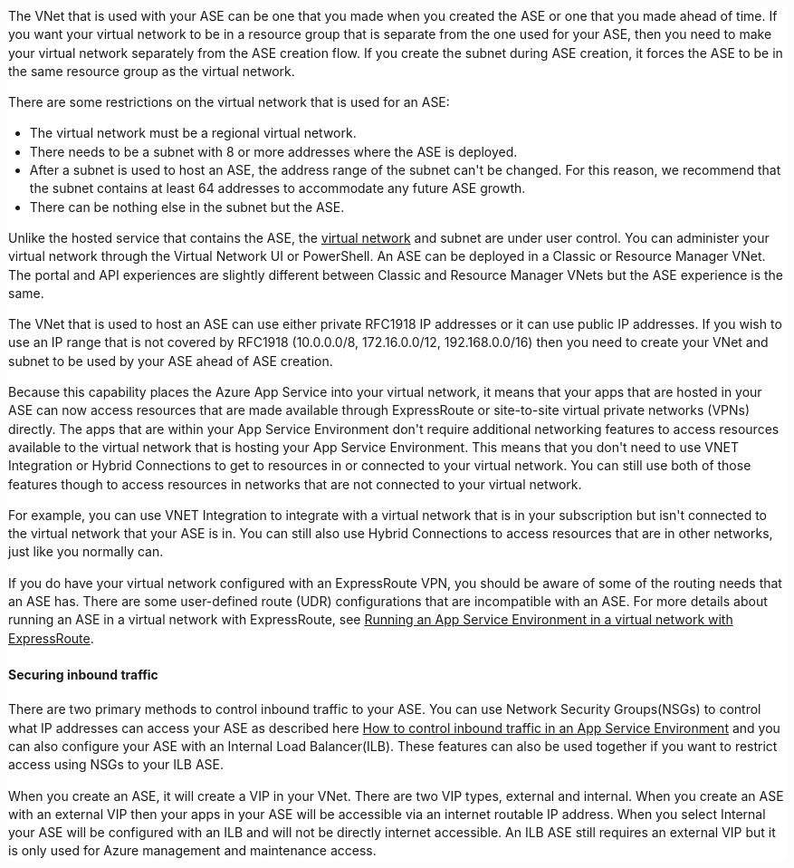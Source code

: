 The VNet that is used with your ASE can be one that you made when you created the ASE or one that you made ahead of time. If you want your virtual network to be in a resource group that is separate from the one used for your ASE, then you need to make your virtual network separately from the ASE creation flow. If you create the subnet during ASE creation, it forces the ASE to be in the same resource group as the virtual network. 

There are some restrictions on the virtual network that is used for an ASE:
 
- The virtual network must be a regional virtual network.
- There needs to be a subnet with 8 or more addresses where the ASE is deployed.
- After a subnet is used to host an ASE, the address range of the subnet can't be changed. For this reason, we recommend that the subnet contains at least 64 addresses to accommodate any future ASE growth.
- There can be nothing else in the subnet but the ASE.

Unlike the hosted service that contains the ASE, the [virtual network][virtualnetwork] and subnet are under user control.  You can administer your virtual network through the Virtual Network UI or PowerShell.  An ASE can be deployed in a Classic or Resource Manager VNet.  The portal and API experiences are slightly different between Classic and Resource Manager VNets but the ASE experience is the same.

The VNet that is used to host an ASE can use either private RFC1918 IP addresses or it can use public IP addresses.  If you wish to use an IP range that is not covered by RFC1918 (10.0.0.0/8, 172.16.0.0/12, 192.168.0.0/16) then you need to create your VNet and subnet to be used by your ASE ahead of ASE creation.

Because this capability places the Azure App Service into your virtual network, it means that your apps that are hosted in your ASE can now access resources that are made available through ExpressRoute or site-to-site virtual private networks (VPNs) directly. The apps that are within your App Service Environment don't require additional networking features to access resources available to the virtual network that is hosting your App Service Environment. This means that you don't need to use VNET Integration or Hybrid Connections to get to resources in or connected to your virtual network. You can still use both of those features though to access resources in networks that are not connected to your virtual network.

For example, you can use VNET Integration to integrate with a virtual network that is in your subscription but isn't connected to the virtual network that your ASE is in. You can still also use Hybrid Connections to access resources that are in other networks, just like you normally can.  

If you do have your virtual network configured with an ExpressRoute VPN, you should be aware of some of the routing needs that an ASE has. There are some user-defined route (UDR) configurations that are incompatible with an ASE. For more details about running an ASE in a virtual network with ExpressRoute, see [Running an App Service Environment in a virtual network with ExpressRoute][ExpressRoute].

#### Securing inbound traffic

There are two primary methods to control inbound traffic to your ASE.  You can use Network Security Groups(NSGs) to control what IP addresses can access your ASE as described here [How to control inbound traffic in an App Service Environment](app-service-app-service-environment-control-inbound-traffic.md) and you can also configure your ASE with an Internal Load Balancer(ILB).  These features can also be used together if you want to restrict access using NSGs to your ILB ASE.

When you create an ASE, it will create a VIP in your VNet.  There are two VIP types, external and internal.  When you create an ASE with an external VIP then your apps in your ASE will be accessible via an internet routable IP address. When you select Internal your ASE will be configured with an ILB and will not be directly internet accessible.  An ILB ASE still requires an external VIP but it is only used for Azure management and maintenance access.  


[1]: ./media/app-service-web-configure-an-app-service-environment/ase-icon.png
[2]: ./media/app-service-web-configure-an-app-service-environment/aseconfig-aseblade.png
[3]: ./media/app-service-web-configure-an-app-service-environment/aseconfig-poolchart.png
[4]: ./media/app-service-web-configure-an-app-service-environment/aseconfig-properties.png
[5]: ./media/app-service-web-configure-an-app-service-environment/aseconfig-poolblade.png
[6]: ./media/app-service-web-configure-an-app-service-environment/aseconfig-scalecommand.png
[7]: ./media/app-service-web-configure-an-app-service-environment/aseconfig-poolscale.png
[8]: ./media/app-service-web-configure-an-app-service-environment/aseconfig-pricingtiers.png
[9]: ./media/app-service-web-configure-an-app-service-environment/aseconfig-deletease.png
[WhatisASE]: http://azure.microsoft.com/documentation/articles/app-service-app-service-environment-intro/
[Appserviceplans]: http://azure.microsoft.com/documentation/articles/azure-web-sites-web-hosting-plans-in-depth-overview/
[HowtoCreateASE]: http://azure.microsoft.com/documentation/articles/app-service-web-how-to-create-an-app-service-environment/
[HowtoScale]: http://azure.microsoft.com/documentation/articles/app-service-web-scale-a-web-app-in-an-app-service-environment/
[ControlInbound]: http://azure.microsoft.com/documentation/articles/app-service-app-service-environment-control-inbound-traffic/
[virtualnetwork]: https://azure.microsoft.com/documentation/articles/virtual-networks-faq/
[AppServicePricing]: http://azure.microsoft.com/pricing/details/app-service/
[AzureAppService]: http://azure.microsoft.com/documentation/articles/app-service-value-prop-what-is/
[ASEAutoscale]: http://azure.microsoft.com/documentation/articles/app-service-environment-auto-scale/
[ExpressRoute]: http://azure.microsoft.com/documentation/articles/app-service-app-service-environment-network-configuration-expressroute/
[ILBASE]: http://azure.microsoft.com/documentation/articles/app-service-environment-with-internal-load-balancer/
